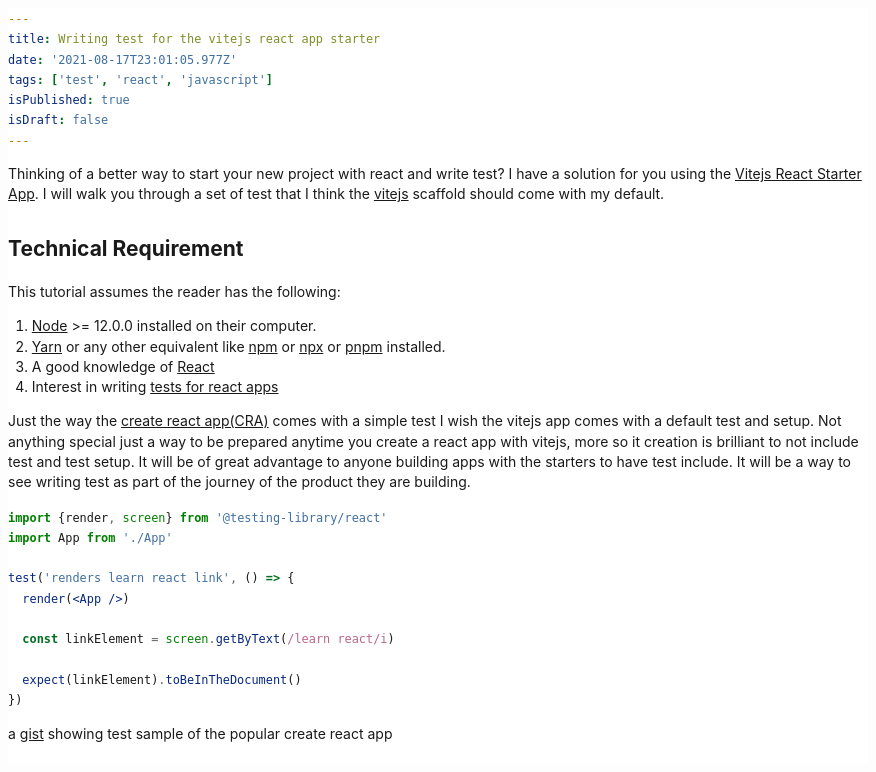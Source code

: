 ```yaml
---
title: Writing test for the vitejs react app starter
date: '2021-08-17T23:01:05.977Z'
tags: ['test', 'react', 'javascript']
isPublished: true
isDraft: false
---
```


Thinking of a better way to start your new project with react and write test? I
have a solution for you using the
[Vitejs React Starter App](https://vitejs.dev/guide/#scaffolding-your-first-vite-project).
I will walk you through a set of test that I think the
[vitejs](https://vitejs.dev/guide/#scaffolding-your-first-vite-project) scaffold
should come with my default.

## Technical Requirement

This tutorial assumes the reader has the following:

1. [Node](https://nodejs.org/en/) >= 12.0.0 installed on their computer.
2. [Yarn](https://yarnpkg.com/) or any other equivalent like
   [npm](https://www.npmjs.com) or [npx](https://www.npmjs.com/package/npx) or
   [pnpm](https://pnpm.io/) installed.
3. A good knowledge of [React](https://reactjs.org)
4. Interest in writing
   [tests for react apps](https://reactjs.org/docs/testing.html)

Just the way the
[create react app(CRA)](https://www.youtube.com/watch?v=eCz3rhsDG5s) comes with
a simple test I wish the vitejs app comes with a default test and setup. Not
anything special just a way to be prepared anytime you create a react app with
vitejs, more so it creation is brilliant to not include test and test setup. It
will be of great advantage to anyone building apps with the starters to have
test include. It will be a way to see writing test as part of the journey of the
product they are building.

```jsx
import {render, screen} from '@testing-library/react'
import App from './App'

test('renders learn react link', () => {
  render(<App />)

  const linkElement = screen.getByText(/learn react/i)

  expect(linkElement).toBeInTheDocument()
})
```

<figcaption>a <a href="https://gist.github.com/Oluwasetemi/626fcd9939e12458dd8732292f772440">gist</a> showing test sample of the popular create react app</figcaption><br/>
